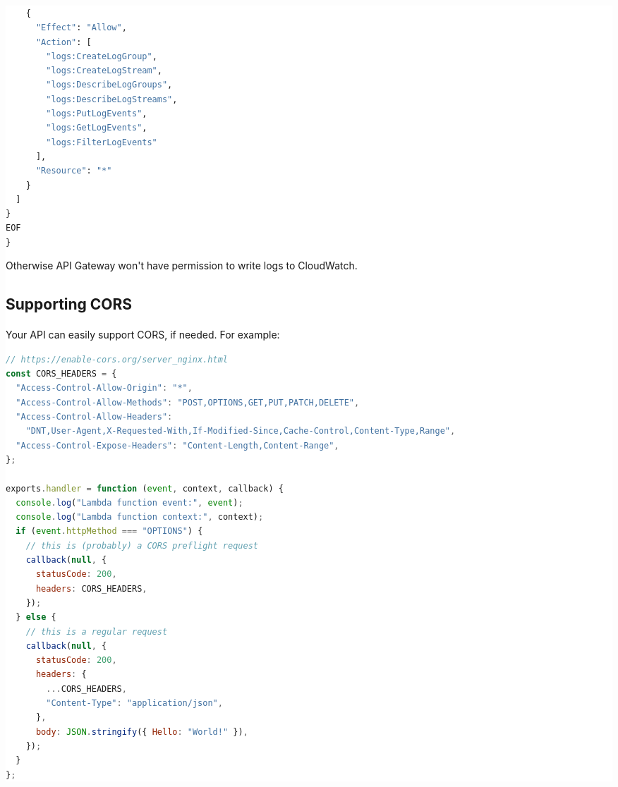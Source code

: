 ```tf
    {
      "Effect": "Allow",
      "Action": [
        "logs:CreateLogGroup",
        "logs:CreateLogStream",
        "logs:DescribeLogGroups",
        "logs:DescribeLogStreams",
        "logs:PutLogEvents",
        "logs:GetLogEvents",
        "logs:FilterLogEvents"
      ],
      "Resource": "*"
    }
  ]
}
EOF
}
```

Otherwise API Gateway won't have permission to write logs to CloudWatch.

## Supporting CORS

Your API can easily support CORS, if needed. For example:

```js
// https://enable-cors.org/server_nginx.html
const CORS_HEADERS = {
  "Access-Control-Allow-Origin": "*",
  "Access-Control-Allow-Methods": "POST,OPTIONS,GET,PUT,PATCH,DELETE",
  "Access-Control-Allow-Headers":
    "DNT,User-Agent,X-Requested-With,If-Modified-Since,Cache-Control,Content-Type,Range",
  "Access-Control-Expose-Headers": "Content-Length,Content-Range",
};

exports.handler = function (event, context, callback) {
  console.log("Lambda function event:", event);
  console.log("Lambda function context:", context);
  if (event.httpMethod === "OPTIONS") {
    // this is (probably) a CORS preflight request
    callback(null, {
      statusCode: 200,
      headers: CORS_HEADERS,
    });
  } else {
    // this is a regular request
    callback(null, {
      statusCode: 200,
      headers: {
        ...CORS_HEADERS,
        "Content-Type": "application/json",
      },
      body: JSON.stringify({ Hello: "World!" }),
    });
  }
};
```
